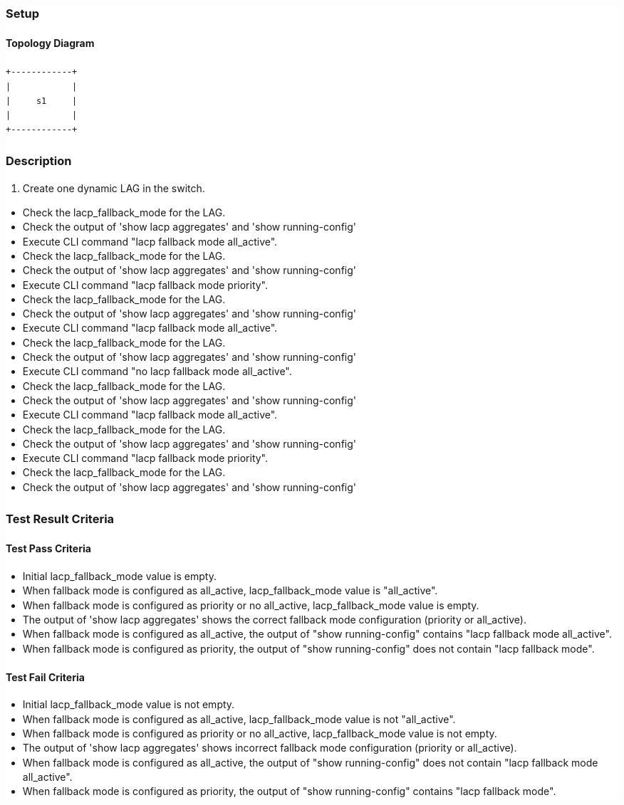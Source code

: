 ### Setup
#### Topology Diagram
```
+------------+
|            |
|     s1     |
|            |
+------------+
```

### Description
1. Create one dynamic LAG in the switch.
*  Check the lacp_fallback_mode for the LAG.
*  Check the output of 'show lacp aggregates' and 'show running-config'
*  Execute CLI command "lacp fallback mode all_active".
*  Check the lacp_fallback_mode for the LAG.
*  Check the output of 'show lacp aggregates' and 'show running-config'
*  Execute CLI command "lacp fallback mode priority".
*  Check the lacp_fallback_mode for the LAG.
*  Check the output of 'show lacp aggregates' and 'show running-config'
*  Execute CLI command "lacp fallback mode all_active".
*  Check the lacp_fallback_mode for the LAG.
*  Check the output of 'show lacp aggregates' and 'show running-config'
*  Execute CLI command "no lacp fallback mode all_active".
*  Check the lacp_fallback_mode for the LAG.
*  Check the output of 'show lacp aggregates' and 'show running-config'
*  Execute CLI command "lacp fallback mode all_active".
*  Check the lacp_fallback_mode for the LAG.
*  Check the output of 'show lacp aggregates' and 'show running-config'
*  Execute CLI command "lacp fallback mode priority".
*  Check the lacp_fallback_mode for the LAG.
*  Check the output of 'show lacp aggregates' and 'show running-config'

### Test Result Criteria
#### Test Pass Criteria
- Initial lacp_fallback_mode value is empty.
- When fallback mode is configured as all_active, lacp_fallback_mode value is
  "all_active".
- When fallback mode is configured as priority or no all_active,
  lacp_fallback_mode value is empty.
- The output of 'show lacp aggregates' shows the correct fallback mode
  configuration (priority or all_active).
- When fallback mode is configured as all_active, the output of
  "show running-config" contains "lacp fallback mode all_active".
- When fallback mode is configured as priority, the output of
  "show running-config" does not contain "lacp fallback mode".
#### Test Fail Criteria
- Initial lacp_fallback_mode value is not empty.
- When fallback mode is configured as all_active, lacp_fallback_mode value is
  not "all_active".
- When fallback mode is configured as priority or no all_active,
  lacp_fallback_mode value is not empty.
- The output of 'show lacp aggregates' shows incorrect fallback mode
  configuration (priority or all_active).
- When fallback mode is configured as all_active, the output of
  "show running-config" does not contain "lacp fallback mode all_active".
- When fallback mode is configured as priority, the output of
  "show running-config" contains "lacp fallback mode".
